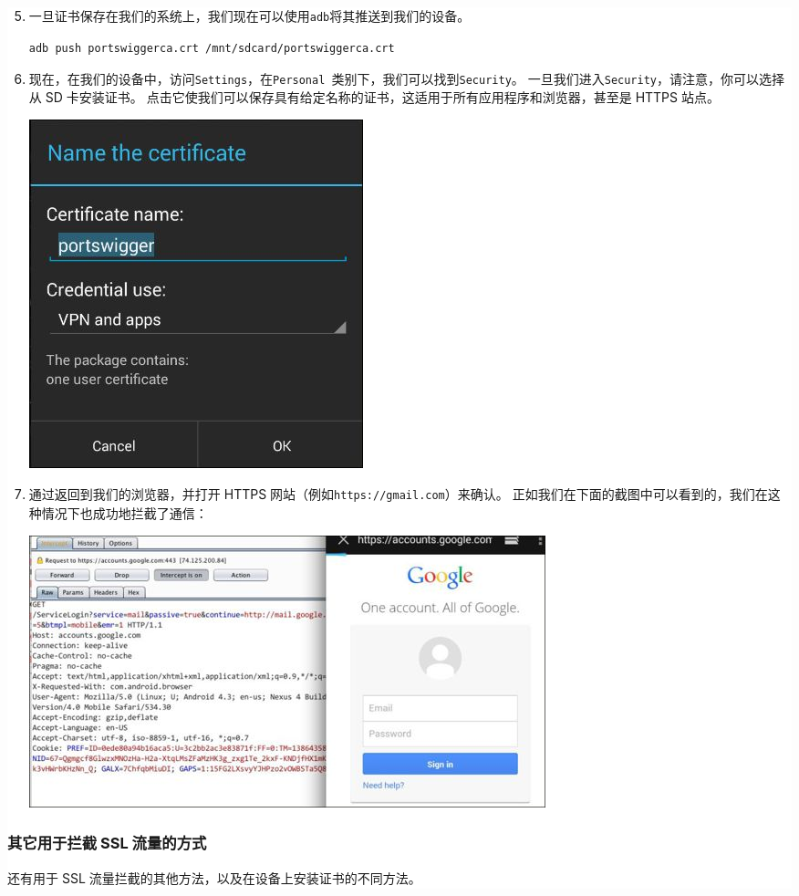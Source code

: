 5.  一旦证书保存在我们的系统上，我们现在可以使用`adb`将其推送到我们的设备。

    ```
    adb push portswiggerca.crt /mnt/sdcard/portswiggerca.crt
    ```
    
6.  现在，在我们的设备中，访问`Settings`，在`Personal `类别下，我们可以找到`Security`。 一旦我们进入`Security`，请注意，你可以选择从 SD 卡安装证书。 点击它使我们可以保存具有给定名称的证书，这适用于所有应用程序和浏览器，甚至是 HTTPS 站点。

    ![](img/4-3-4.jpg)
    
7.  通过返回到我们的浏览器，并打开 HTTPS 网站（例如`https://gmail.com`）来确认。 正如我们在下面的截图中可以看到的，我们在这种情况下也成功地拦截了通信：

    ![](img/4-3-5.jpg)
    
### 其它用于拦截 SSL 流量的方式

还有用于 SSL 流量拦截的其他方法，以及在设备上安装证书的不同方法。
